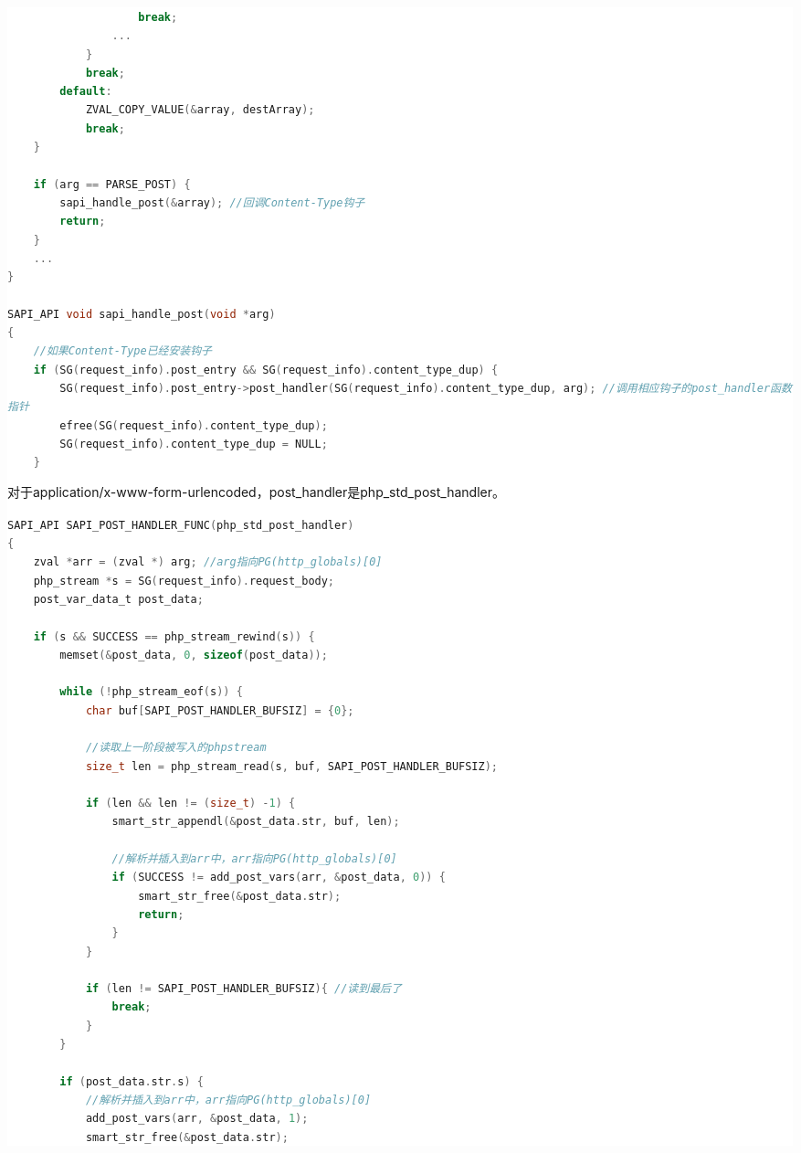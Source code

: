 ```c
                    break;
                ...
            }
            break;
        default:
            ZVAL_COPY_VALUE(&array, destArray);
            break;
    }

    if (arg == PARSE_POST) {
        sapi_handle_post(&array); //回调Content-Type钩子
        return;
    }
    ...
}
 
SAPI_API void sapi_handle_post(void *arg)
{
    //如果Content-Type已经安装钩子
    if (SG(request_info).post_entry && SG(request_info).content_type_dup) { 
        SG(request_info).post_entry->post_handler(SG(request_info).content_type_dup, arg); //调用相应钩子的post_handler函数指针
        efree(SG(request_info).content_type_dup);
        SG(request_info).content_type_dup = NULL;
    }
```

对于application/x-www-form-urlencoded，post_handler是php_std_post_handler。

```c
SAPI_API SAPI_POST_HANDLER_FUNC(php_std_post_handler)
{
    zval *arr = (zval *) arg; //arg指向PG(http_globals)[0]
    php_stream *s = SG(request_info).request_body;
    post_var_data_t post_data;

    if (s && SUCCESS == php_stream_rewind(s)) {
        memset(&post_data, 0, sizeof(post_data));

        while (!php_stream_eof(s)) {
            char buf[SAPI_POST_HANDLER_BUFSIZ] = {0};
 
            //读取上一阶段被写入的phpstream
            size_t len = php_stream_read(s, buf, SAPI_POST_HANDLER_BUFSIZ); 

            if (len && len != (size_t) -1) {
                smart_str_appendl(&post_data.str, buf, len);
 
                //解析并插入到arr中，arr指向PG(http_globals)[0]
                if (SUCCESS != add_post_vars(arr, &post_data, 0)) {
                    smart_str_free(&post_data.str);
                    return;
                }
            }

            if (len != SAPI_POST_HANDLER_BUFSIZ){ //读到最后了
                break;
            }
        }

        if (post_data.str.s) {
            //解析并插入到arr中，arr指向PG(http_globals)[0]
            add_post_vars(arr, &post_data, 1);
            smart_str_free(&post_data.str);
```

[14]: http://php.net/manual/zh/reserved.variables.post.php
[15]: http://10.179.195.72
[16]: http://10.179.195.72
[17]: http://10.179.195.72
[0]: ../img/bVbiWnP.png
[1]: ../img/bVbiWoH.png
[2]: ../img/bVbiWoV.png
[3]: ../img/bVbiWoW.png
[4]: ../img/bVbiWo5.png
[5]: ../img/bVbiWo7.png
[6]: ../img/bVbiWpb.png
[7]: ../img/bVbiWpl.png
[8]: ../img/bVbiWpt.png
[9]: ../img/bVbiWpS.png
[10]: ../img/bVbjk5z.png
[11]: ../img/bVbiWp5.png
[12]: ../img/bVbjk5K.png
[13]: ../img/bVbiWqL.png